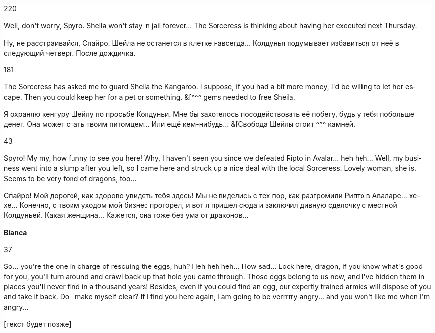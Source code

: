 220

<span lang="en-US">Well, don't worry, Spyro. Sheila won't stay in jail forever... The Sorceress is thinking about having her executed next Thursday. </span>

Ну, не расстраивайся, Спайро. Шейла не останется в клетке навсегда... Колдунья подумывает избавиться от неё в следующий четверг. После дождичка.

181

<span lang="en-US">The Sorceress has asked me to guard Sheila the Kangaroo. I suppose, if you had a bit more money, I'd be willing to let her escape. Then you could keep her for a pet or something. </span>&\[^^^ gems needed to free Sheila.

Я охраняю кенгуру Шейлу по просьбе Колдуньи. Мне бы захотелось посодействовать её побегу, будь у тебя побольше денег. Она может стать твоим питомцем… Или ещё кем-нибудь... &\[Свобода Шейлы стоит ^^^ камней.

43

<span lang="en-US">Spyro! My my, how funny to see you here! Why, I haven't seen you since we defeated Ripto in Avalar... heh heh... Well, my business went into a slump after you left, so I came here and struck up a nice deal with the local Sorceress. Lovely woman, she is. Seems to be very fond of dragons, too... </span>

Спайро! Мой дорогой, как здорово увидеть тебя здесь! Мы не виделись с тех пор, как разгромили Рипто в Аваларе... хе-хе... Конечно, с твоим уходом мой бизнес прогорел, и вот я пришел сюда и заключил дивную сделочку с местной Колдуньей. Какая женщина... Кажется, она тоже без ума от драконов...

**Bianca**

37

<span lang="en-US">So... you're the one in charge of rescuing the eggs, huh? Heh heh heh... How sad... Look here, dragon, if you know what's good for you, you'll turn around and crawl back up that hole you came through. Those eggs belong to us now, and I've hidden them in places you'll never find in a thousand years! Besides, even if you could find an egg, our expertly trained armies will dispose of you and take it back. Do I make myself clear? If I find you here again, I am going to be verrrrry angry... and you won't like me when I'm angry... </span>

<span lang="en-US">\[</span>текст будет позже<span lang="en-US">\]</span>


